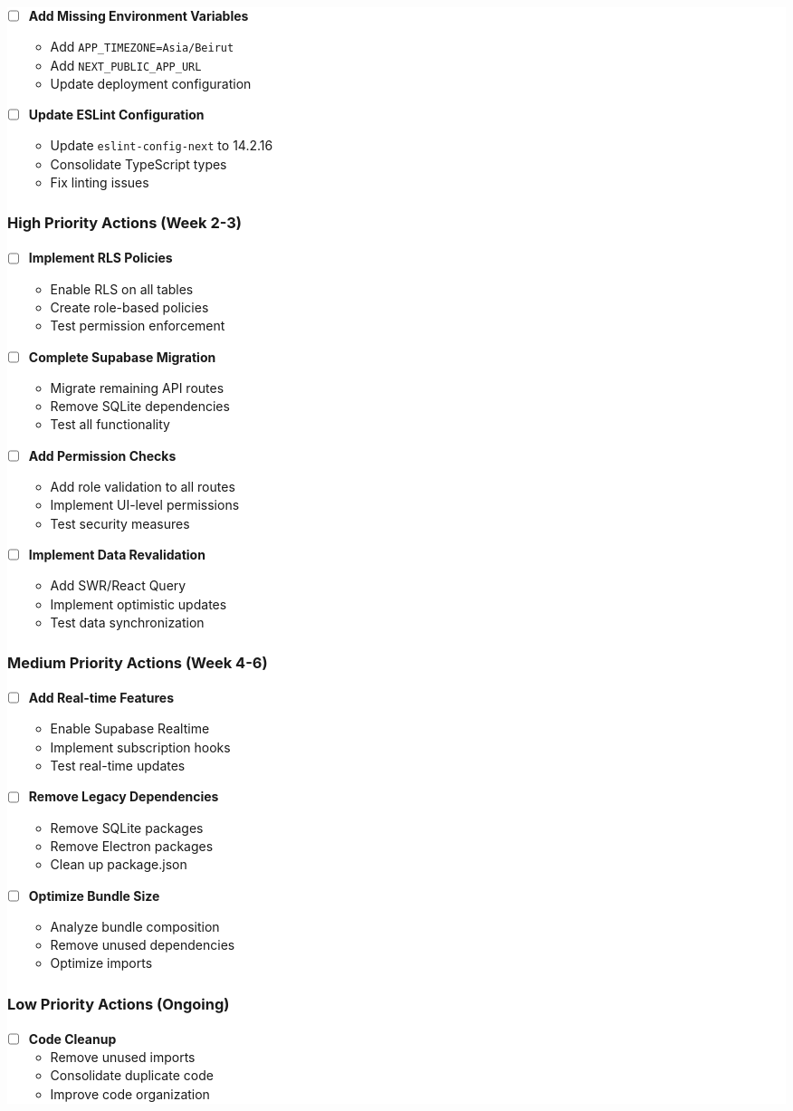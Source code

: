- [ ] **Add Missing Environment Variables**
  - Add `APP_TIMEZONE=Asia/Beirut`
  - Add `NEXT_PUBLIC_APP_URL`
  - Update deployment configuration

- [ ] **Update ESLint Configuration**
  - Update `eslint-config-next` to 14.2.16
  - Consolidate TypeScript types
  - Fix linting issues

### High Priority Actions (Week 2-3)
- [ ] **Implement RLS Policies**
  - Enable RLS on all tables
  - Create role-based policies
  - Test permission enforcement

- [ ] **Complete Supabase Migration**
  - Migrate remaining API routes
  - Remove SQLite dependencies
  - Test all functionality

- [ ] **Add Permission Checks**
  - Add role validation to all routes
  - Implement UI-level permissions
  - Test security measures

- [ ] **Implement Data Revalidation**
  - Add SWR/React Query
  - Implement optimistic updates
  - Test data synchronization

### Medium Priority Actions (Week 4-6)
- [ ] **Add Real-time Features**
  - Enable Supabase Realtime
  - Implement subscription hooks
  - Test real-time updates

- [ ] **Remove Legacy Dependencies**
  - Remove SQLite packages
  - Remove Electron packages
  - Clean up package.json

- [ ] **Optimize Bundle Size**
  - Analyze bundle composition
  - Remove unused dependencies
  - Optimize imports

### Low Priority Actions (Ongoing)
- [ ] **Code Cleanup**
  - Remove unused imports
  - Consolidate duplicate code
  - Improve code organization
